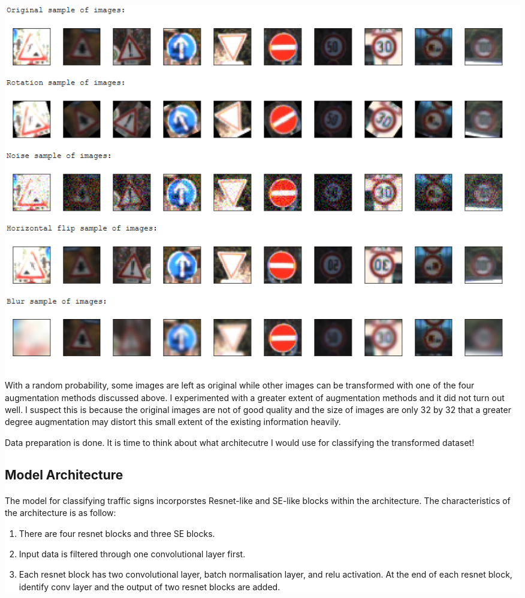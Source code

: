 ![data_augmentation](./examples/data_aug.PNG)


With a random probability, some images are left as original while other images can be transformed with one of the four augmentation methods discussed above. I experimented with a greater extent of augmentation methods and it did not turn out well. I suspect this is because the original images are not of good quality and the size of images are only 32 by 32 that a greater degree augmentation may distort this small extent of the existing information heavily.

Data preparation is done. It is time to think about what architecutre I would use for classifying the transformed dataset!

## Model Architecture

The model for classifying traffic signs incorporstes Resnet-like and SE-like blocks within the architecture. The characteristics of the architecture is as follow:

1. There are four resnet blocks and three SE blocks.

2. Input data is filtered through one convolutional layer first.

3. Each resnet block has two convolutional layer, batch normalisation layer, and relu activation. At the end of each resnet block, identify conv layer and the output of two resnet blocks are added.

